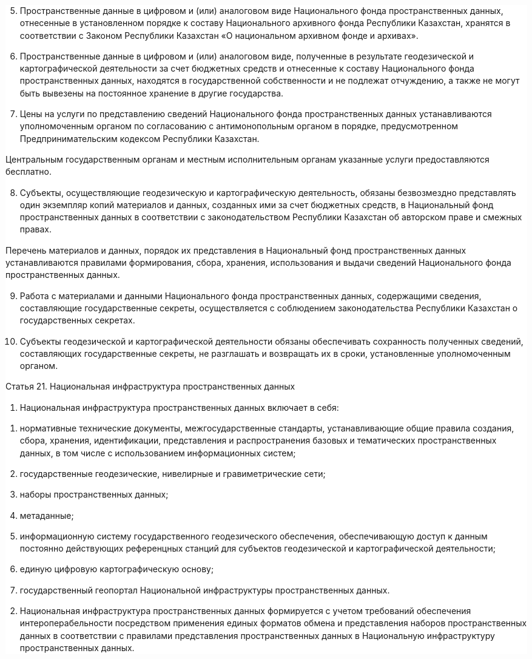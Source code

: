 5. Пространственные данные в цифровом и (или) аналоговом виде Национального фонда пространственных данных, отнесенные  в установленном порядке к составу Национального архивного фонда Республики Казахстан, хранятся в соответствии с Законом Республики Казахстан «О национальном архивном фонде и архивах».

6. Пространственные данные в цифровом и (или) аналоговом виде, полученные в результате геодезической и картографической деятельности  за счет бюджетных средств и отнесенные к составу Национального фонда пространственных данных, находятся в государственной собственности и  не подлежат отчуждению, а также не могут быть вывезены на постоянное хранение в другие государства.

7. Цены на услуги по представлению сведений Национального фонда пространственных данных устанавливаются уполномоченным органом  по согласованию с антимонопольным органом в порядке, предусмотренном Предпринимательским кодексом Республики Казахстан.

Центральным государственным органам и местным исполнительным органам указанные услуги предоставляются бесплатно.

8. Субъекты, осуществляющие геодезическую и картографическую деятельность, обязаны безвозмездно представлять один экземпляр копий материалов и данных, созданных ими за счет бюджетных средств,  в Национальный фонд пространственных данных в соответствии  с законодательством Республики Казахстан об авторском праве и смежных правах. 

Перечень материалов и данных, порядок их представления  в Национальный фонд пространственных данных устанавливаются  правилами формирования, сбора, хранения, использования и выдачи  сведений Национального фонда пространственных данных.

9. Работа с материалами и данными Национального фонда пространственных данных, содержащими сведения, составляющие государственные секреты, осуществляется с соблюдением законодательства Республики Казахстан о государственных секретах.

10. Субъекты геодезической и картографической деятельности обязаны обеспечивать сохранность полученных сведений, составляющих государственные секреты, не разглашать и возвращать их в сроки, установленные уполномоченным органом.

Статья 21. Национальная инфраструктура пространственных данных

1. Национальная инфраструктура пространственных данных включает в себя:

1) нормативные технические документы, межгосударственные стандарты, устанавливающие общие правила создания, сбора, хранения, идентификации, представления и распространения базовых и тематических пространственных данных, в том числе с использованием информационных систем;

2) государственные геодезические, нивелирные и гравиметрические сети;

3) наборы пространственных данных;

4) метаданные;

5) информационную систему государственного геодезического обеспечения, обеспечивающую доступ к данным постоянно действующих референцных станций для субъектов геодезической и картографической деятельности;

6) единую цифровую картографическую основу;

7) государственный геопортал Национальной инфраструктуры пространственных данных.

2. Национальная инфраструктура пространственных данных формируется с учетом требований обеспечения интероперабельности посредством применения единых форматов обмена и представления наборов пространственных данных в соответствии с правилами представления пространственных данных в Национальную инфраструктуру пространственных данных.
